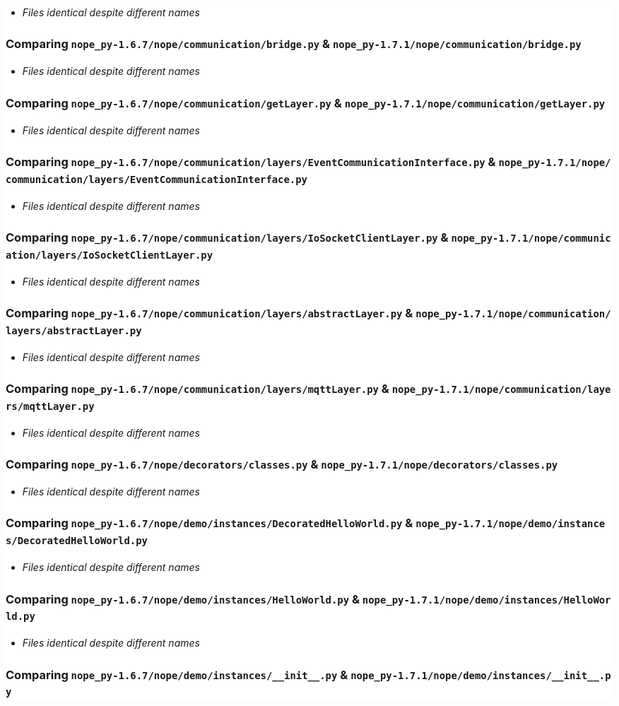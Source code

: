  * *Files identical despite different names*

### Comparing `nope_py-1.6.7/nope/communication/bridge.py` & `nope_py-1.7.1/nope/communication/bridge.py`

 * *Files identical despite different names*

### Comparing `nope_py-1.6.7/nope/communication/getLayer.py` & `nope_py-1.7.1/nope/communication/getLayer.py`

 * *Files identical despite different names*

### Comparing `nope_py-1.6.7/nope/communication/layers/EventCommunicationInterface.py` & `nope_py-1.7.1/nope/communication/layers/EventCommunicationInterface.py`

 * *Files identical despite different names*

### Comparing `nope_py-1.6.7/nope/communication/layers/IoSocketClientLayer.py` & `nope_py-1.7.1/nope/communication/layers/IoSocketClientLayer.py`

 * *Files identical despite different names*

### Comparing `nope_py-1.6.7/nope/communication/layers/abstractLayer.py` & `nope_py-1.7.1/nope/communication/layers/abstractLayer.py`

 * *Files identical despite different names*

### Comparing `nope_py-1.6.7/nope/communication/layers/mqttLayer.py` & `nope_py-1.7.1/nope/communication/layers/mqttLayer.py`

 * *Files identical despite different names*

### Comparing `nope_py-1.6.7/nope/decorators/classes.py` & `nope_py-1.7.1/nope/decorators/classes.py`

 * *Files identical despite different names*

### Comparing `nope_py-1.6.7/nope/demo/instances/DecoratedHelloWorld.py` & `nope_py-1.7.1/nope/demo/instances/DecoratedHelloWorld.py`

 * *Files identical despite different names*

### Comparing `nope_py-1.6.7/nope/demo/instances/HelloWorld.py` & `nope_py-1.7.1/nope/demo/instances/HelloWorld.py`

 * *Files identical despite different names*

### Comparing `nope_py-1.6.7/nope/demo/instances/__init__.py` & `nope_py-1.7.1/nope/demo/instances/__init__.py`
